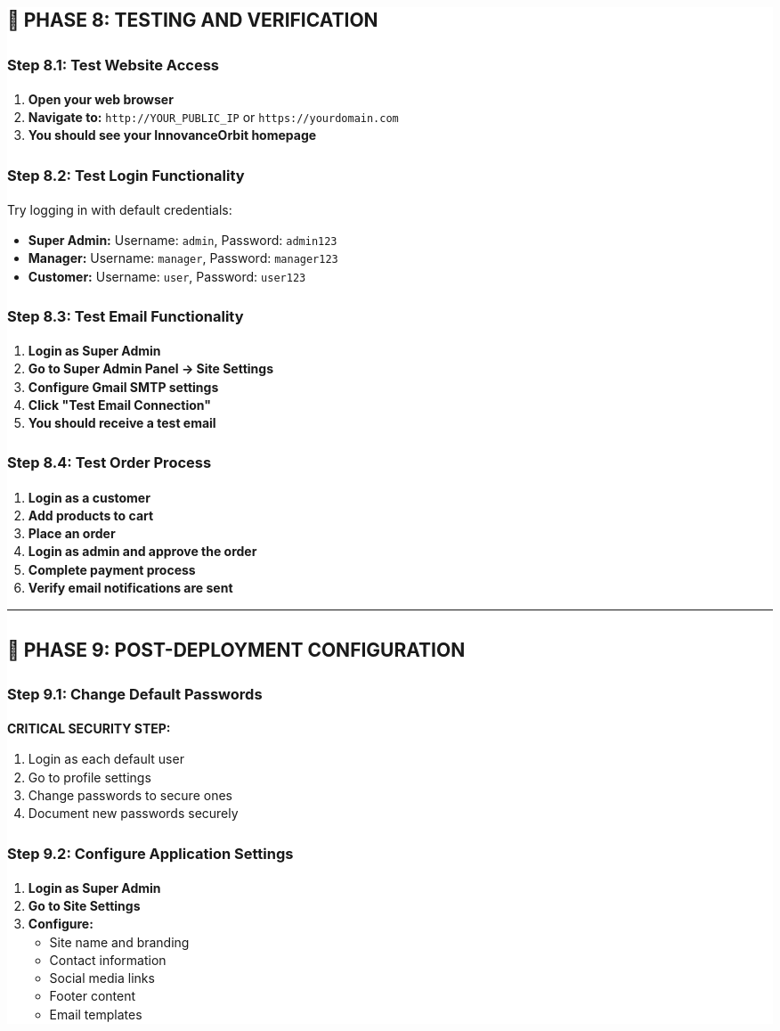 
## 🧪 **PHASE 8: TESTING AND VERIFICATION**

### **Step 8.1: Test Website Access**
1. **Open your web browser**
2. **Navigate to:** `http://YOUR_PUBLIC_IP` or `https://yourdomain.com`
3. **You should see your InnovanceOrbit homepage**

### **Step 8.2: Test Login Functionality**
Try logging in with default credentials:
- **Super Admin:** Username: `admin`, Password: `admin123`
- **Manager:** Username: `manager`, Password: `manager123`
- **Customer:** Username: `user`, Password: `user123`

### **Step 8.3: Test Email Functionality**
1. **Login as Super Admin**
2. **Go to Super Admin Panel → Site Settings**
3. **Configure Gmail SMTP settings**
4. **Click "Test Email Connection"**
5. **You should receive a test email**

### **Step 8.4: Test Order Process**
1. **Login as a customer**
2. **Add products to cart**
3. **Place an order**
4. **Login as admin and approve the order**
5. **Complete payment process**
6. **Verify email notifications are sent**

---

## 🔧 **PHASE 9: POST-DEPLOYMENT CONFIGURATION**

### **Step 9.1: Change Default Passwords**
**CRITICAL SECURITY STEP:**
1. Login as each default user
2. Go to profile settings
3. Change passwords to secure ones
4. Document new passwords securely

### **Step 9.2: Configure Application Settings**
1. **Login as Super Admin**
2. **Go to Site Settings**
3. **Configure:**
   - Site name and branding
   - Contact information
   - Social media links
   - Footer content
   - Email templates
